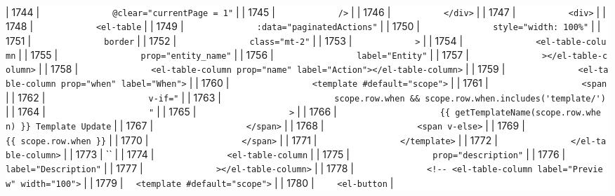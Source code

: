 | 1744 | `              @clear="currentPage = 1"` |
| 1745 | `            />` |
| 1746 | `          </div>` |
| 1747 | `          <div>` |
| 1748 | `            <el-table` |
| 1749 | `              :data="paginatedActions"` |
| 1750 | `              style="width: 100%"` |
| 1751 | `              border` |
| 1752 | `              class="mt-2"` |
| 1753 | `            >` |
| 1754 | `              <el-table-column` |
| 1755 | `                prop="entity_name"` |
| 1756 | `                label="Entity"` |
| 1757 | `              ></el-table-column>` |
| 1758 | `              <el-table-column prop="name" label="Action"></el-table-column>` |
| 1759 | `              <el-table-column prop="when" label="When">` |
| 1760 | `                <template #default="scope">` |
| 1761 | `                  <span` |
| 1762 | `                    v-if="` |
| 1763 | `                      scope.row.when && scope.row.when.includes('template/')` |
| 1764 | `                    "` |
| 1765 | `                  >` |
| 1766 | `                    {{ getTemplateName(scope.row.when) }} Template Update` |
| 1767 | `                  </span>` |
| 1768 | `                  <span v-else>` |
| 1769 | `                    {{ scope.row.when }}` |
| 1770 | `                  </span>` |
| 1771 | `                </template>` |
| 1772 | `              </el-table-column>` |
| 1773 | `` |
| 1774 | `              <el-table-column` |
| 1775 | `                prop="description"` |
| 1776 | `                label="Description"` |
| 1777 | `              ></el-table-column>` |
| 1778 | `              <!-- <el-table-column label="Preview" width="100">` |
| 1779 | `  <template #default="scope">` |
| 1780 | `    <el-button` |